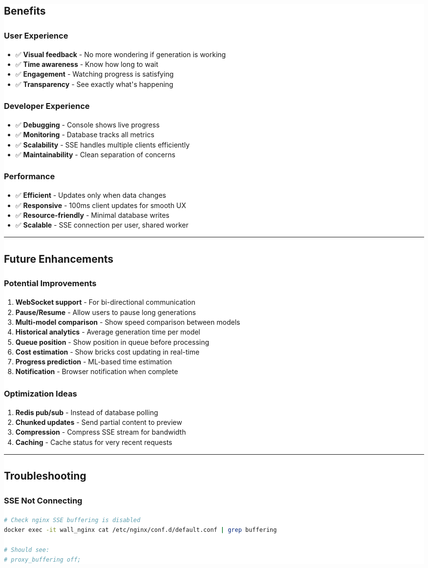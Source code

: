 
## Benefits

### User Experience
- ✅ **Visual feedback** - No more wondering if generation is working
- ✅ **Time awareness** - Know how long to wait
- ✅ **Engagement** - Watching progress is satisfying
- ✅ **Transparency** - See exactly what's happening

### Developer Experience
- ✅ **Debugging** - Console shows live progress
- ✅ **Monitoring** - Database tracks all metrics
- ✅ **Scalability** - SSE handles multiple clients efficiently
- ✅ **Maintainability** - Clean separation of concerns

### Performance
- ✅ **Efficient** - Updates only when data changes
- ✅ **Responsive** - 100ms client updates for smooth UX
- ✅ **Resource-friendly** - Minimal database writes
- ✅ **Scalable** - SSE connection per user, shared worker

---

## Future Enhancements

### Potential Improvements
1. **WebSocket support** - For bi-directional communication
2. **Pause/Resume** - Allow users to pause long generations
3. **Multi-model comparison** - Show speed comparison between models
4. **Historical analytics** - Average generation time per model
5. **Queue position** - Show position in queue before processing
6. **Cost estimation** - Show bricks cost updating in real-time
7. **Progress prediction** - ML-based time estimation
8. **Notification** - Browser notification when complete

### Optimization Ideas
1. **Redis pub/sub** - Instead of database polling
2. **Chunked updates** - Send partial content to preview
3. **Compression** - Compress SSE stream for bandwidth
4. **Caching** - Cache status for very recent requests

---

## Troubleshooting

### SSE Not Connecting
```bash
# Check nginx SSE buffering is disabled
docker exec -it wall_nginx cat /etc/nginx/conf.d/default.conf | grep buffering

# Should see:
# proxy_buffering off;
```
